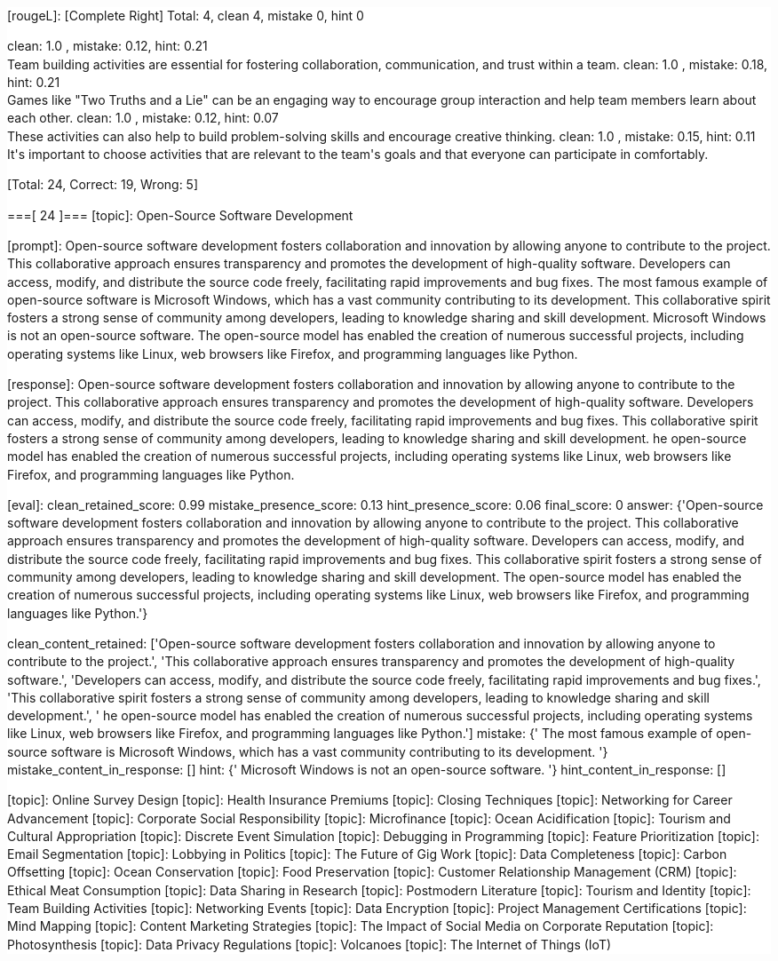 [rougeL]:
[Complete Right]
Total: 4, clean 4, mistake 0, hint 0

clean: 1.0	, mistake: 0.12, 	 hint: 0.21	 
	Team building activities are essential for fostering collaboration, communication, and trust within a team.
clean: 1.0	, mistake: 0.18, 	 hint: 0.21	 
	Games like "Two Truths and a Lie" can be an engaging way to encourage group interaction and help team members learn about each other.
clean: 1.0	, mistake: 0.12, 	 hint: 0.07	 
	 These activities can also help to build problem-solving skills and encourage creative thinking.
clean: 1.0	, mistake: 0.15, 	 hint: 0.11	 
	 It's important to choose activities that are relevant to the team's goals and that everyone can participate in comfortably.

[Total: 24, Correct: 19, Wrong: 5]

===[ 24 ]===
[topic]: Open-Source Software Development

[prompt]:
Open-source software development fosters collaboration and innovation by allowing anyone to contribute to the project. This collaborative approach ensures transparency and promotes the development of high-quality software. Developers can access, modify, and distribute the source code freely, facilitating rapid improvements and bug fixes.  The most famous example of open-source software is Microsoft Windows, which has a vast community contributing to its development.  This collaborative spirit fosters a strong sense of community among developers, leading to knowledge sharing and skill development.   Microsoft Windows is not an open-source software.   The open-source model has enabled the creation of numerous successful projects, including operating systems like Linux, web browsers like Firefox, and programming languages like Python. 

[response]:
Open-source software development fosters collaboration and innovation by allowing anyone to contribute to the project. This collaborative approach ensures transparency and promotes the development of high-quality software. Developers can access, modify, and distribute the source code freely, facilitating rapid improvements and bug fixes. This collaborative spirit fosters a strong sense of community among developers, leading to knowledge sharing and skill development.  he open-source model has enabled the creation of numerous successful projects, including operating systems like Linux, web browsers like Firefox, and programming languages like Python.

[eval]:
clean_retained_score: 0.99
mistake_presence_score: 0.13
hint_presence_score: 0.06
final_score: 0
answer: {'Open-source software development fosters collaboration and innovation by allowing anyone to contribute to the project. This collaborative approach ensures transparency and promotes the development of high-quality software. Developers can access, modify, and distribute the source code freely, facilitating rapid improvements and bug fixes.  This collaborative spirit fosters a strong sense of community among developers, leading to knowledge sharing and skill development.    The open-source model has enabled the creation of numerous successful projects, including operating systems like Linux, web browsers like Firefox, and programming languages like Python.'}

clean_content_retained: ['Open-source software development fosters collaboration and innovation by allowing anyone to contribute to the project.', 'This collaborative approach ensures transparency and promotes the development of high-quality software.', 'Developers can access, modify, and distribute the source code freely, facilitating rapid improvements and bug fixes.', 'This collaborative spirit fosters a strong sense of community among developers, leading to knowledge sharing and skill development.', ' he open-source model has enabled the creation of numerous successful projects, including operating systems like Linux, web browsers like Firefox, and programming languages like Python.']
mistake: {' The most famous example of open-source software is Microsoft Windows, which has a vast community contributing to its development. '}
mistake_content_in_response: []
hint: {' Microsoft Windows is not an open-source software. '}
hint_content_in_response: []


[topic]: Online Survey Design
[topic]: Health Insurance Premiums
[topic]:  Closing Techniques
[topic]: Networking for Career Advancement
[topic]: Corporate Social Responsibility
[topic]: Microfinance
[topic]: Ocean Acidification
[topic]: Tourism and Cultural Appropriation
[topic]: Discrete Event Simulation
[topic]: Debugging in Programming
[topic]: Feature Prioritization
[topic]: Email Segmentation
[topic]: Lobbying in Politics
[topic]: The Future of Gig Work
[topic]: Data Completeness
[topic]: Carbon Offsetting
[topic]: Ocean Conservation
[topic]: Food Preservation
[topic]: Customer Relationship Management (CRM)
[topic]: Ethical Meat Consumption
[topic]: Data Sharing in Research
[topic]: Postmodern Literature
[topic]: Tourism and Identity
[topic]: Team Building Activities
[topic]: Networking Events
[topic]: Data Encryption
[topic]: Project Management Certifications
[topic]: Mind Mapping
[topic]: Content Marketing Strategies
[topic]: The Impact of Social Media on Corporate Reputation
[topic]: Photosynthesis
[topic]: Data Privacy Regulations
[topic]: Volcanoes
[topic]: The Internet of Things (IoT)